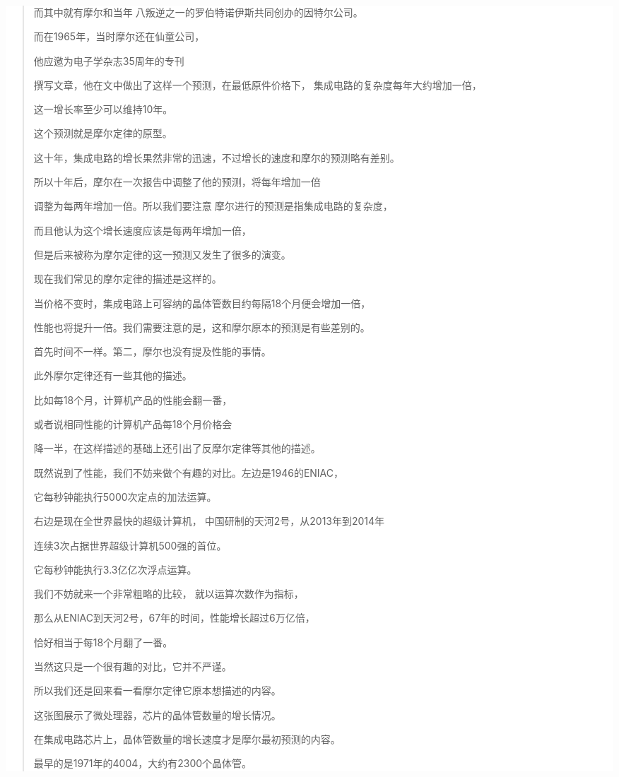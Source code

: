 >
> 而其中就有摩尔和当年 八叛逆之一的罗伯特诺伊斯共同创办的因特尔公司。 
>
> 而在1965年，当时摩尔还在仙童公司， 
>
> 他应邀为电子学杂志35周年的专刊 
>
> 撰写文章，他在文中做出了这样一个预测，在最低原件价格下， 集成电路的复杂度每年大约增加一倍， 
>
> 这一增长率至少可以维持10年。 
>
> 这个预测就是摩尔定律的原型。 
>
> 这十年，集成电路的增长果然非常的迅速，不过增长的速度和摩尔的预测略有差别。 
>
> 所以十年后，摩尔在一次报告中调整了他的预测，将每年增加一倍 
>
> 调整为每两年增加一倍。所以我们要注意 摩尔进行的预测是指集成电路的复杂度， 
>
> 而且他认为这个增长速度应该是每两年增加一倍， 
>
> 但是后来被称为摩尔定律的这一预测又发生了很多的演变。 
>
> 现在我们常见的摩尔定律的描述是这样的。 
>
> 当价格不变时，集成电路上可容纳的晶体管数目约每隔18个月便会增加一倍， 
>
> 性能也将提升一倍。我们需要注意的是，这和摩尔原本的预测是有些差别的。 
>
> 首先时间不一样。第二，摩尔也没有提及性能的事情。 
>
> 此外摩尔定律还有一些其他的描述。 
>
> 比如每18个月，计算机产品的性能会翻一番， 
>
> 或者说相同性能的计算机产品每18个月价格会 
>
> 降一半，在这样描述的基础上还引出了反摩尔定律等其他的描述。 
>
> 既然说到了性能，我们不妨来做个有趣的对比。左边是1946的ENIAC， 
>
> 它每秒钟能执行5000次定点的加法运算。 
>
> 右边是现在全世界最快的超级计算机， 中国研制的天河2号，从2013年到2014年 
>
> 连续3次占据世界超级计算机500强的首位。 
>
> 它每秒钟能执行3.3亿亿次浮点运算。 
>
> 我们不妨就来一个非常粗略的比较， 就以运算次数作为指标， 
>
> 那么从ENIAC到天河2号，67年的时间，性能增长超过6万亿倍， 
>
> 恰好相当于每18个月翻了一番。 
>
> 当然这只是一个很有趣的对比，它并不严谨。 
>
> 所以我们还是回来看一看摩尔定律它原本想描述的内容。 
>
> 这张图展示了微处理器，芯片的晶体管数量的增长情况。 
>
> 在集成电路芯片上，晶体管数量的增长速度才是摩尔最初预测的内容。 
>
> 最早的是1971年的4004，大约有2300个晶体管。 